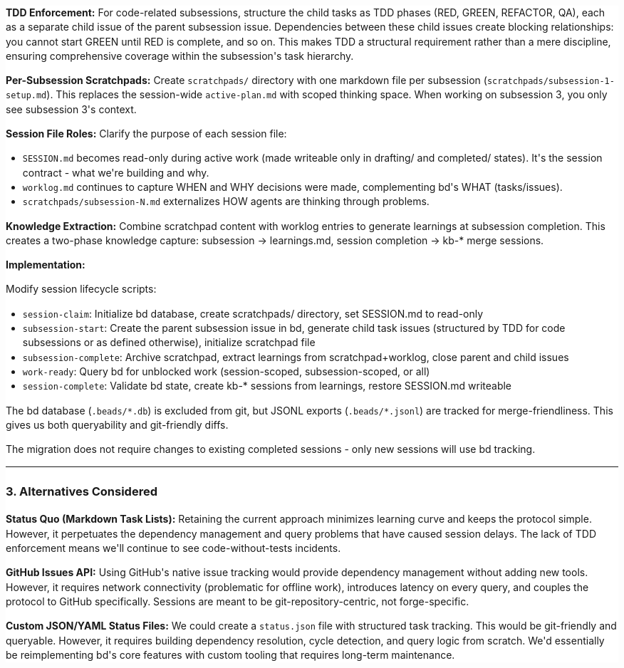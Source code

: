 **TDD Enforcement:** For code-related subsessions, structure the child tasks as TDD phases (RED, GREEN, REFACTOR, QA), each as a separate child issue of the parent subsession issue. Dependencies between these child issues create blocking relationships: you cannot start GREEN until RED is complete, and so on. This makes TDD a structural requirement rather than a mere discipline, ensuring comprehensive coverage within the subsession's task hierarchy.

**Per-Subsession Scratchpads:** Create `scratchpads/` directory with one markdown file per subsession (`scratchpads/subsession-1-setup.md`). This replaces the session-wide `active-plan.md` with scoped thinking space. When working on subsession 3, you only see subsession 3's context.

**Session File Roles:** Clarify the purpose of each session file:
- `SESSION.md` becomes read-only during active work (made writeable only in drafting/ and completed/ states). It's the session contract - what we're building and why.
- `worklog.md` continues to capture WHEN and WHY decisions were made, complementing bd's WHAT (tasks/issues).
- `scratchpads/subsession-N.md` externalizes HOW agents are thinking through problems.

**Knowledge Extraction:** Combine scratchpad content with worklog entries to generate learnings at subsession completion. This creates a two-phase knowledge capture: subsession → learnings.md, session completion → kb-* merge sessions.

**Implementation:**

Modify session lifecycle scripts:
- `session-claim`: Initialize bd database, create scratchpads/ directory, set SESSION.md to read-only
- `subsession-start`: Create the parent subsession issue in bd, generate child task issues (structured by TDD for code subsessions or as defined otherwise), initialize scratchpad file
- `subsession-complete`: Archive scratchpad, extract learnings from scratchpad+worklog, close parent and child issues
- `work-ready`: Query bd for unblocked work (session-scoped, subsession-scoped, or all)
- `session-complete`: Validate bd state, create kb-* sessions from learnings, restore SESSION.md writeable

The bd database (`.beads/*.db`) is excluded from git, but JSONL exports (`.beads/*.jsonl`) are tracked for merge-friendliness. This gives us both queryability and git-friendly diffs.

The migration does not require changes to existing completed sessions - only new sessions will use bd tracking.

---

### 3. Alternatives Considered

**Status Quo (Markdown Task Lists):** Retaining the current approach minimizes learning curve and keeps the protocol simple. However, it perpetuates the dependency management and query problems that have caused session delays. The lack of TDD enforcement means we'll continue to see code-without-tests incidents.

**GitHub Issues API:** Using GitHub's native issue tracking would provide dependency management without adding new tools. However, it requires network connectivity (problematic for offline work), introduces latency on every query, and couples the protocol to GitHub specifically. Sessions are meant to be git-repository-centric, not forge-specific.

**Custom JSON/YAML Status Files:** We could create a `status.json` file with structured task tracking. This would be git-friendly and queryable. However, it requires building dependency resolution, cycle detection, and query logic from scratch. We'd essentially be reimplementing bd's core features with custom tooling that requires long-term maintenance.
